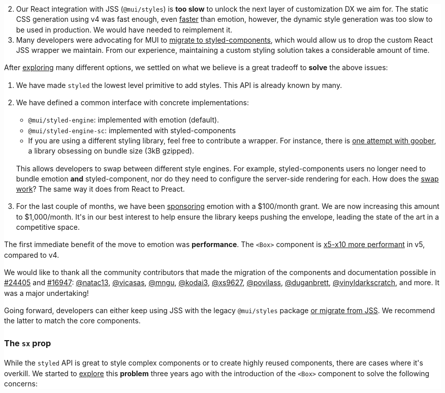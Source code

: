 2. Our React integration with JSS (`@mui/styles`) is **too slow** to unlock the next layer of customization DX we aim for.
   The static CSS generation using v4 was fast enough, even [faster](https://codesandbox.io/s/nb05w?file=/src/App.js) than emotion,
   however, the dynamic style generation was too slow to be used in production. We would have needed to reimplement it.
3. Many developers were advocating for MUI to [migrate to styled-components](https://github.com/mui-org/material-ui/issues/6115),
   which would allow us to drop the custom React JSS wrapper we maintain.
   From our experience, maintaining a custom styling solution takes a considerable amount of time.

After [exploring](https://github.com/mui-org/material-ui/issues/22342) many different options, we settled on what we believe is a great tradeoff to **solve** the above issues:

1. We have made `styled` the lowest level primitive to add styles.
   This API is already known by many.
2. We have defined a common interface with concrete implementations:

   - `@mui/styled-engine`: implemented with emotion (default).
   - `@mui/styled-engine-sc`: implemented with styled-components
   - If you are using a different styling library, feel free to contribute a wrapper. For instance, there is [one attempt with goober](https://github.com/mui-org/material-ui/pull/27776), a library obsessing on bundle size (3kB gzipped).

   This allows developers to swap between different style engines. For example, styled-components users no longer need to bundle emotion **and** styled-component, nor do they need to configure the server-side rendering for each.
   How does the [swap work](https://mui.com/guides/styled-engine/#how-to-switch-to-styled-components)? The same way it does from React to Preact.

3. For the last couple of months, we have been [sponsoring](https://opencollective.com/emotion) emotion with a $100/month grant. We are now increasing this amount to $1,000/month. It's in our best interest to help ensure the library keeps pushing the envelope, leading the state of the art in a competitive space.

The first immediate benefit of the move to emotion was **performance**. The `<Box>` component is [x5-x10 more performant](https://codesandbox.io/s/zlh5w?file=/src/App.js) in v5, compared to v4.

We would like to thank all the community contributors that made the migration of the components and documentation possible in [#24405](https://github.com/mui-org/material-ui/issues/24405) and [#16947](https://github.com/mui-org/material-ui/issues/16947): [@natac13](https://github.com/natac13), [@vicasas](https://github.com/vicasas), [@mngu](https://github.com/mngu), [@kodai3](https://github.com/kodai3), [@xs9627](https://github.com/xs9627), [@povilass](https://github.com/povilass), [@duganbrett](https://github.com/duganbrett), [@vinyldarkscratch](https://github.com/vinyldarkscratch), and more.
It was a major undertaking!

Going forward, developers can either keep using JSS with the legacy `@mui/styles` package [or migrate from JSS](https://mui.com/guides/migration-v4/#migrate-from-jss).
We recommend the latter to match the core components.

### The `sx` prop

While the `styled` API is great to style complex components or to create highly reused components, there are cases where it's overkill.
We started to [explore](https://medium.com/material-ui/introducing-material-ui-design-system-93e921beb8df) this **problem** three years ago with the introduction of the `<Box>` component to solve the following concerns:
